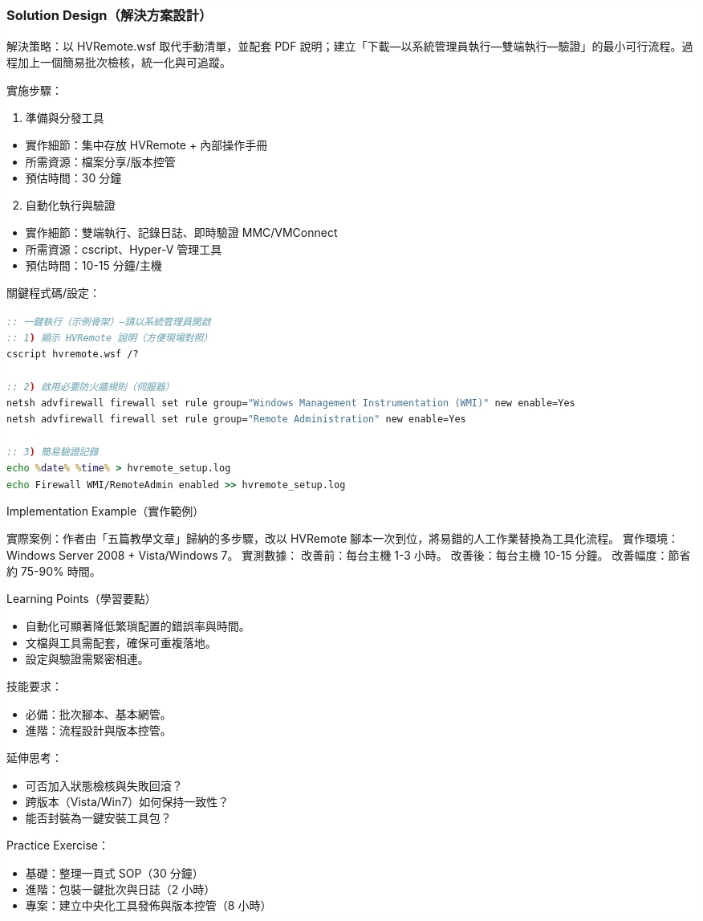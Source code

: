 ### Solution Design（解決方案設計）
解決策略：以 HVRemote.wsf 取代手動清單，並配套 PDF 說明；建立「下載—以系統管理員執行—雙端執行—驗證」的最小可行流程。過程加上一個簡易批次檢核，統一化與可追蹤。

實施步驟：
1. 準備與分發工具
- 實作細節：集中存放 HVRemote + 內部操作手冊
- 所需資源：檔案分享/版本控管
- 預估時間：30 分鐘
2. 自動化執行與驗證
- 實作細節：雙端執行、記錄日誌、即時驗證 MMC/VMConnect
- 所需資源：cscript、Hyper-V 管理工具
- 預估時間：10-15 分鐘/主機

關鍵程式碼/設定：
```cmd
:: 一鍵執行（示例骨架）—請以系統管理員開啟
:: 1) 顯示 HVRemote 說明（方便現場對照）
cscript hvremote.wsf /?

:: 2) 啟用必要防火牆規則（伺服器）
netsh advfirewall firewall set rule group="Windows Management Instrumentation (WMI)" new enable=Yes
netsh advfirewall firewall set rule group="Remote Administration" new enable=Yes

:: 3) 簡易驗證記錄
echo %date% %time% > hvremote_setup.log
echo Firewall WMI/RemoteAdmin enabled >> hvremote_setup.log
```
Implementation Example（實作範例）

實際案例：作者由「五篇教學文章」歸納的多步驟，改以 HVRemote 腳本一次到位，將易錯的人工作業替換為工具化流程。
實作環境：Windows Server 2008 + Vista/Windows 7。
實測數據：
改善前：每台主機 1-3 小時。
改善後：每台主機 10-15 分鐘。
改善幅度：節省約 75-90% 時間。

Learning Points（學習要點）
- 自動化可顯著降低繁瑣配置的錯誤率與時間。
- 文檔與工具需配套，確保可重複落地。
- 設定與驗證需緊密相連。

技能要求：
- 必備：批次腳本、基本網管。
- 進階：流程設計與版本控管。

延伸思考：
- 可否加入狀態檢核與失敗回滾？
- 跨版本（Vista/Win7）如何保持一致性？
- 能否封裝為一鍵安裝工具包？

Practice Exercise：
- 基礎：整理一頁式 SOP（30 分鐘）
- 進階：包裝一鍵批次與日誌（2 小時）
- 專案：建立中央化工具發佈與版本控管（8 小時）
